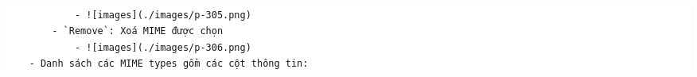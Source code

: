 				- ![images](./images/p-305.png)
			- `Remove`: Xoá MIME được chọn 
				- ![images](./images/p-306.png)
		- Danh sách các MIME types gồm các cột thông tin: